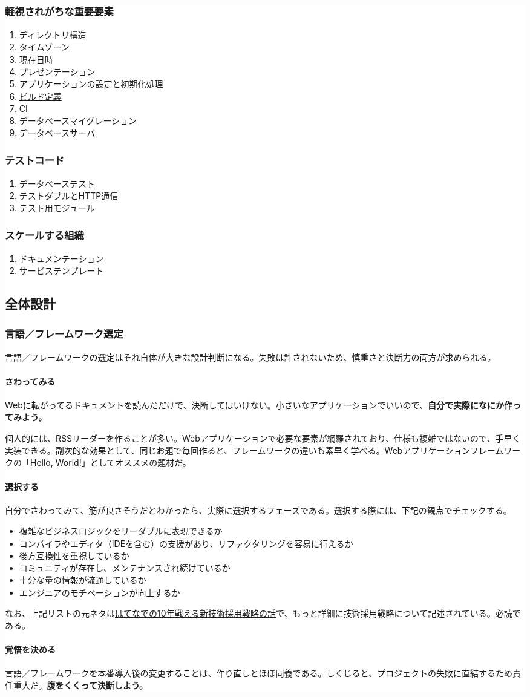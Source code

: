 ### 軽視されがちな重要要素

1. [ディレクトリ構造](#ディレクトリ構造)
1. [タイムゾーン](#タイムゾーン)
1. [現在日時](#現在日時)
1. [プレゼンテーション](#プレゼンテーション)
1. [アプリケーションの設定と初期化処理](#アプリケーションの設定と初期化処理)
1. [ビルド定義](#ビルド定義)
1. [CI](#ci)
1. [データベースマイグレーション](#データベースマイグレーション)
1. [データベースサーバ](#データベースサーバ)

### テストコード

1. [データベーステスト](#データベーステスト)
1. [テストダブルとHTTP通信](#テストダブルとhttp通信)
1. [テスト用モジュール](#テスト用モジュール)

### スケールする組織

1. [ドキュメンテーション](#ドキュメンテーション)
1. [サービステンプレート](#サービステンプレート)


## 全体設計

### 言語／フレームワーク選定

言語／フレームワークの選定はそれ自体が大きな設計判断になる。失敗は許されないため、慎重さと決断力の両方が求められる。

#### さわってみる

Webに転がってるドキュメントを読んだだけで、決断してはいけない。小さいなアプリケーションでいいので、**自分で実際になにか作ってみよう。**

個人的には、RSSリーダーを作ることが多い。Webアプリケーションで必要な要素が網羅されており、仕様も複雑ではないので、手早く実装できる。副次的な効果として、同じお題で毎回作ると、フレームワークの違いも素早く学べる。Webアプリケーションフレームワークの「Hello, World!」としてオススメの題材だ。

#### 選択する

自分でさわってみて、筋が良さそうだとわかったら、実際に選択するフェーズである。選択する際には、下記の観点でチェックする。

* 複雑なビジネスロジックをリーダブルに表現できるか
* コンパイラやエディタ（IDEを含む）の支援があり、リファクタリングを容易に行えるか
* 後方互換性を重視しているか
* コミュニティが存在し、メンテナンスされ続けているか
* 十分な量の情報が流通しているか
* エンジニアのモチベーションが向上するか

なお、上記リストの元ネタは[はてなでの10年戦える新技術採用戦略の話](http://developer.hatenastaff.com/entry/2015/12/25/140233)で、もっと詳細に技術採用戦略について記述されている。必読である。

#### 覚悟を決める

言語／フレームワークを本番導入後の変更することは、作り直しとほぼ同義である。しくじると、プロジェクトの失敗に直結するため責任重大だ。**腹をくくって決断しよう。**
